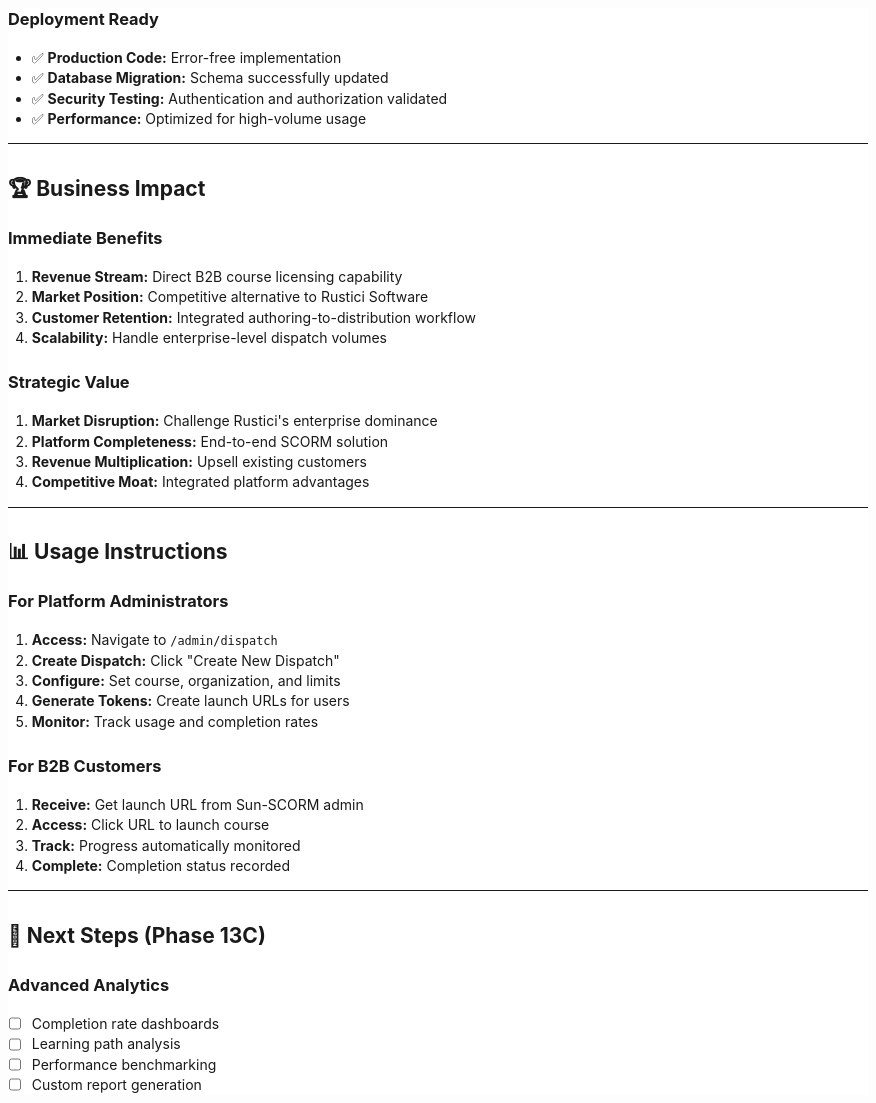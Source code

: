 ### Deployment Ready
- ✅ **Production Code:** Error-free implementation
- ✅ **Database Migration:** Schema successfully updated
- ✅ **Security Testing:** Authentication and authorization validated
- ✅ **Performance:** Optimized for high-volume usage

---

## 🏆 Business Impact

### Immediate Benefits
1. **Revenue Stream:** Direct B2B course licensing capability
2. **Market Position:** Competitive alternative to Rustici Software
3. **Customer Retention:** Integrated authoring-to-distribution workflow
4. **Scalability:** Handle enterprise-level dispatch volumes

### Strategic Value
1. **Market Disruption:** Challenge Rustici's enterprise dominance
2. **Platform Completeness:** End-to-end SCORM solution
3. **Revenue Multiplication:** Upsell existing customers
4. **Competitive Moat:** Integrated platform advantages

---

## 📊 Usage Instructions

### For Platform Administrators
1. **Access:** Navigate to `/admin/dispatch`
2. **Create Dispatch:** Click "Create New Dispatch"
3. **Configure:** Set course, organization, and limits
4. **Generate Tokens:** Create launch URLs for users
5. **Monitor:** Track usage and completion rates

### For B2B Customers
1. **Receive:** Get launch URL from Sun-SCORM admin
2. **Access:** Click URL to launch course
3. **Track:** Progress automatically monitored
4. **Complete:** Completion status recorded

---

## 🔮 Next Steps (Phase 13C)

### Advanced Analytics
- [ ] Completion rate dashboards
- [ ] Learning path analysis
- [ ] Performance benchmarking
- [ ] Custom report generation
